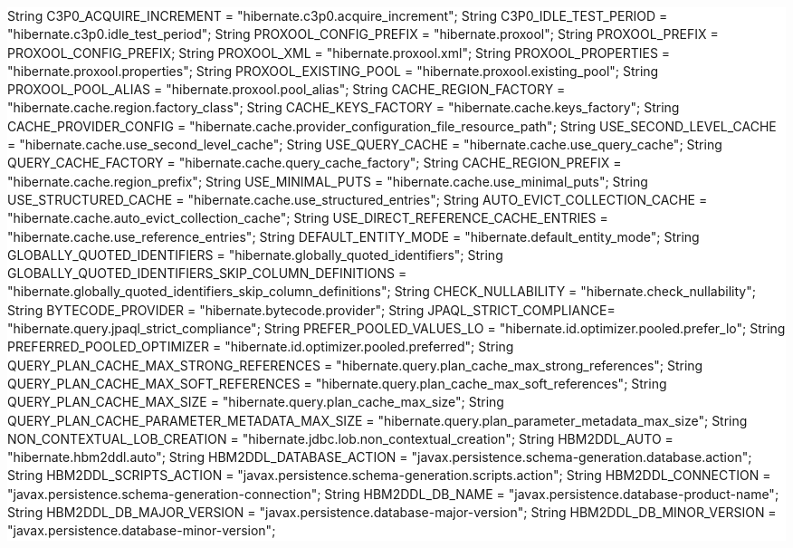 String C3P0_ACQUIRE_INCREMENT = <span class="hljs-string">"hibernate.c3p0.acquire_increment"</span>;
String C3P0_IDLE_TEST_PERIOD = <span class="hljs-string">"hibernate.c3p0.idle_test_period"</span>;
String PROXOOL_CONFIG_PREFIX = <span class="hljs-string">"hibernate.proxool"</span>;
String PROXOOL_PREFIX = PROXOOL_CONFIG_PREFIX;
String PROXOOL_XML = <span class="hljs-string">"hibernate.proxool.xml"</span>;
String PROXOOL_PROPERTIES = <span class="hljs-string">"hibernate.proxool.properties"</span>;
String PROXOOL_EXISTING_POOL = <span class="hljs-string">"hibernate.proxool.existing_pool"</span>;
String PROXOOL_POOL_ALIAS = <span class="hljs-string">"hibernate.proxool.pool_alias"</span>;
String CACHE_REGION_FACTORY = <span class="hljs-string">"hibernate.cache.region.factory_class"</span>;
String CACHE_KEYS_FACTORY = <span class="hljs-string">"hibernate.cache.keys_factory"</span>;
String CACHE_PROVIDER_CONFIG = <span class="hljs-string">"hibernate.cache.provider_configuration_file_resource_path"</span>;
String USE_SECOND_LEVEL_CACHE = <span class="hljs-string">"hibernate.cache.use_second_level_cache"</span>;
String USE_QUERY_CACHE = <span class="hljs-string">"hibernate.cache.use_query_cache"</span>;
String QUERY_CACHE_FACTORY = <span class="hljs-string">"hibernate.cache.query_cache_factory"</span>;
String CACHE_REGION_PREFIX = <span class="hljs-string">"hibernate.cache.region_prefix"</span>;
String USE_MINIMAL_PUTS = <span class="hljs-string">"hibernate.cache.use_minimal_puts"</span>;
String USE_STRUCTURED_CACHE = <span class="hljs-string">"hibernate.cache.use_structured_entries"</span>;
String AUTO_EVICT_COLLECTION_CACHE = <span class="hljs-string">"hibernate.cache.auto_evict_collection_cache"</span>;
String USE_DIRECT_REFERENCE_CACHE_ENTRIES = <span class="hljs-string">"hibernate.cache.use_reference_entries"</span>;
String DEFAULT_ENTITY_MODE = <span class="hljs-string">"hibernate.default_entity_mode"</span>;
String GLOBALLY_QUOTED_IDENTIFIERS = <span class="hljs-string">"hibernate.globally_quoted_identifiers"</span>;
String GLOBALLY_QUOTED_IDENTIFIERS_SKIP_COLUMN_DEFINITIONS = <span class="hljs-string">"hibernate.globally_quoted_identifiers_skip_column_definitions"</span>;
String CHECK_NULLABILITY = <span class="hljs-string">"hibernate.check_nullability"</span>;
String BYTECODE_PROVIDER = <span class="hljs-string">"hibernate.bytecode.provider"</span>;
String JPAQL_STRICT_COMPLIANCE= <span class="hljs-string">"hibernate.query.jpaql_strict_compliance"</span>;
String PREFER_POOLED_VALUES_LO = <span class="hljs-string">"hibernate.id.optimizer.pooled.prefer_lo"</span>;
String PREFERRED_POOLED_OPTIMIZER = <span class="hljs-string">"hibernate.id.optimizer.pooled.preferred"</span>;
String QUERY_PLAN_CACHE_MAX_STRONG_REFERENCES = <span class="hljs-string">"hibernate.query.plan_cache_max_strong_references"</span>;
String QUERY_PLAN_CACHE_MAX_SOFT_REFERENCES = <span class="hljs-string">"hibernate.query.plan_cache_max_soft_references"</span>;
String QUERY_PLAN_CACHE_MAX_SIZE = <span class="hljs-string">"hibernate.query.plan_cache_max_size"</span>;
String QUERY_PLAN_CACHE_PARAMETER_METADATA_MAX_SIZE = <span class="hljs-string">"hibernate.query.plan_parameter_metadata_max_size"</span>;
String NON_CONTEXTUAL_LOB_CREATION = <span class="hljs-string">"hibernate.jdbc.lob.non_contextual_creation"</span>;
String HBM2DDL_AUTO = <span class="hljs-string">"hibernate.hbm2ddl.auto"</span>;
String HBM2DDL_DATABASE_ACTION = <span class="hljs-string">"javax.persistence.schema-generation.database.action"</span>;
String HBM2DDL_SCRIPTS_ACTION = <span class="hljs-string">"javax.persistence.schema-generation.scripts.action"</span>;
String HBM2DDL_CONNECTION = <span class="hljs-string">"javax.persistence.schema-generation-connection"</span>;
String HBM2DDL_DB_NAME = <span class="hljs-string">"javax.persistence.database-product-name"</span>;
String HBM2DDL_DB_MAJOR_VERSION = <span class="hljs-string">"javax.persistence.database-major-version"</span>;
String HBM2DDL_DB_MINOR_VERSION = <span class="hljs-string">"javax.persistence.database-minor-version"</span>;